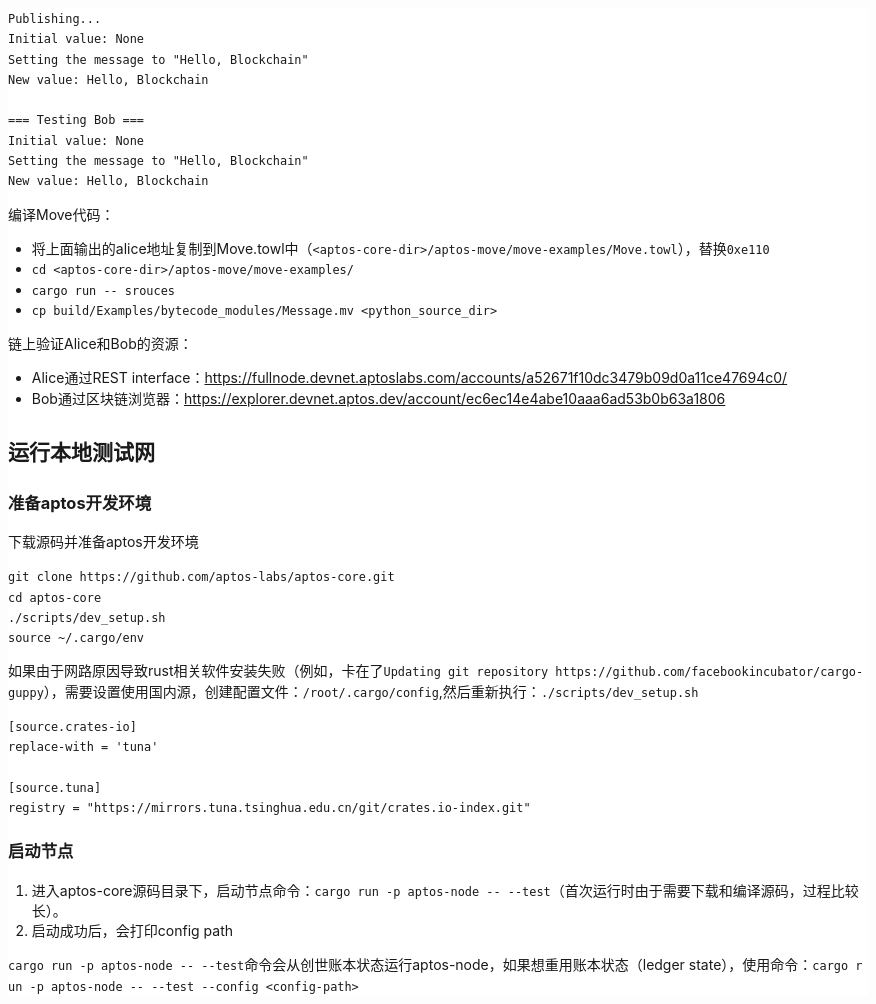 ```
Publishing...
Initial value: None
Setting the message to "Hello, Blockchain"
New value: Hello, Blockchain

=== Testing Bob ===
Initial value: None
Setting the message to "Hello, Blockchain"
New value: Hello, Blockchain
```

编译Move代码：
- 将上面输出的alice地址复制到Move.towl中（`<aptos-core-dir>/aptos-move/move-examples/Move.towl`），替换`0xe110`
- `cd <aptos-core-dir>/aptos-move/move-examples/`
- `cargo run -- srouces`
- `cp build/Examples/bytecode_modules/Message.mv <python_source_dir>`


链上验证Alice和Bob的资源：
- Alice通过REST interface：https://fullnode.devnet.aptoslabs.com/accounts/a52671f10dc3479b09d0a11ce47694c0/
- Bob通过区块链浏览器：https://explorer.devnet.aptos.dev/account/ec6ec14e4abe10aaa6ad53b0b63a1806


## 运行本地测试网

### 准备aptos开发环境

下载源码并准备aptos开发环境

```
git clone https://github.com/aptos-labs/aptos-core.git
cd aptos-core
./scripts/dev_setup.sh
source ~/.cargo/env
```

如果由于网路原因导致rust相关软件安装失败（例如，卡在了`Updating git repository https://github.com/facebookincubator/cargo-guppy`），需要设置使用国内源，创建配置文件：`/root/.cargo/config`,然后重新执行：`./scripts/dev_setup.sh`

```
[source.crates-io]
replace-with = 'tuna'

[source.tuna]
registry = "https://mirrors.tuna.tsinghua.edu.cn/git/crates.io-index.git"
```

### 启动节点

1. 进入aptos-core源码目录下，启动节点命令：`cargo run -p aptos-node -- --test`（首次运行时由于需要下载和编译源码，过程比较长）。
2. 启动成功后，会打印config path 

`cargo run -p aptos-node -- --test`命令会从创世账本状态运行aptos-node，如果想重用账本状态（ledger state），使用命令：`cargo run -p aptos-node -- --test --config <config-path>`
